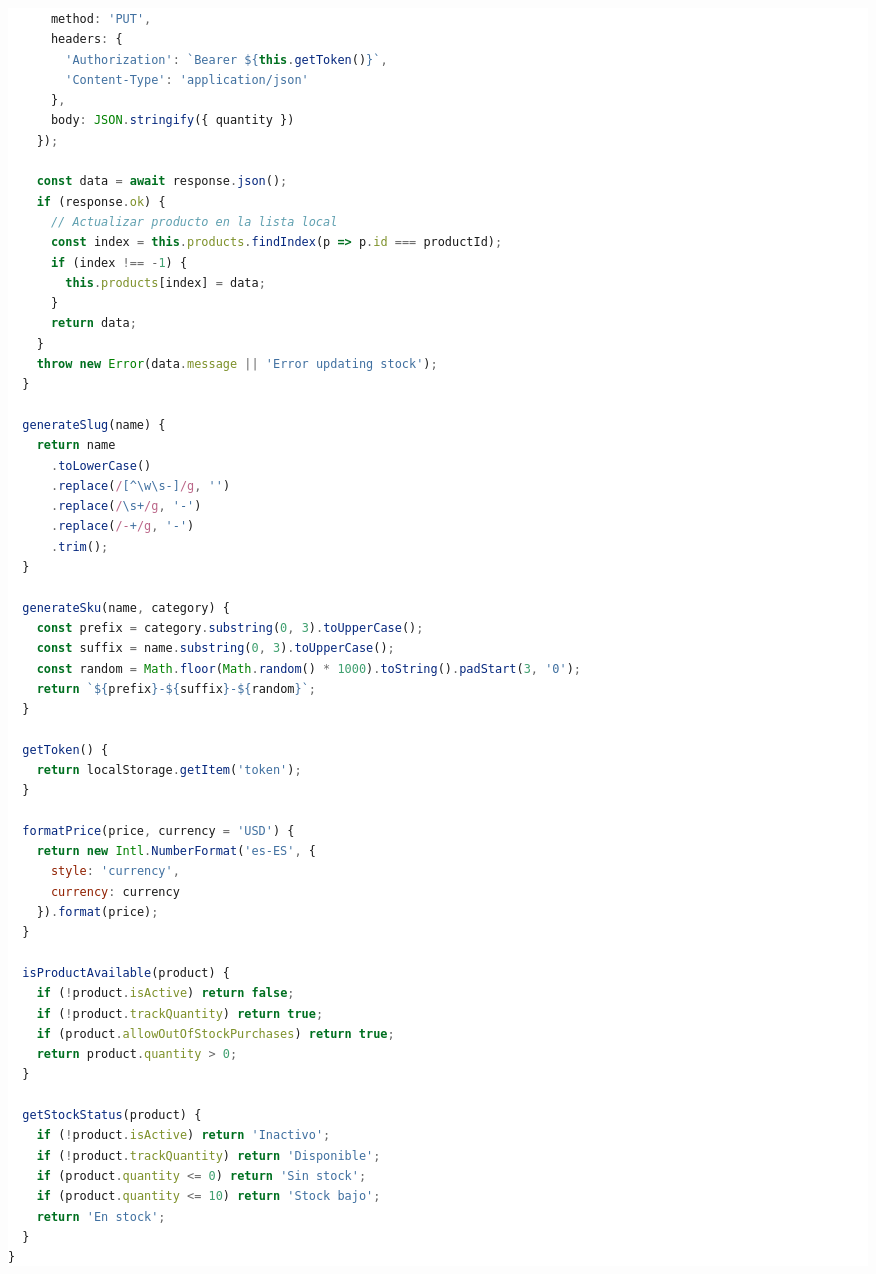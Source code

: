 ```javascript
      method: 'PUT',
      headers: {
        'Authorization': `Bearer ${this.getToken()}`,
        'Content-Type': 'application/json'
      },
      body: JSON.stringify({ quantity })
    });
    
    const data = await response.json();
    if (response.ok) {
      // Actualizar producto en la lista local
      const index = this.products.findIndex(p => p.id === productId);
      if (index !== -1) {
        this.products[index] = data;
      }
      return data;
    }
    throw new Error(data.message || 'Error updating stock');
  }

  generateSlug(name) {
    return name
      .toLowerCase()
      .replace(/[^\w\s-]/g, '')
      .replace(/\s+/g, '-')
      .replace(/-+/g, '-')
      .trim();
  }

  generateSku(name, category) {
    const prefix = category.substring(0, 3).toUpperCase();
    const suffix = name.substring(0, 3).toUpperCase();
    const random = Math.floor(Math.random() * 1000).toString().padStart(3, '0');
    return `${prefix}-${suffix}-${random}`;
  }

  getToken() {
    return localStorage.getItem('token');
  }

  formatPrice(price, currency = 'USD') {
    return new Intl.NumberFormat('es-ES', {
      style: 'currency',
      currency: currency
    }).format(price);
  }

  isProductAvailable(product) {
    if (!product.isActive) return false;
    if (!product.trackQuantity) return true;
    if (product.allowOutOfStockPurchases) return true;
    return product.quantity > 0;
  }

  getStockStatus(product) {
    if (!product.isActive) return 'Inactivo';
    if (!product.trackQuantity) return 'Disponible';
    if (product.quantity <= 0) return 'Sin stock';
    if (product.quantity <= 10) return 'Stock bajo';
    return 'En stock';
  }
}
```
